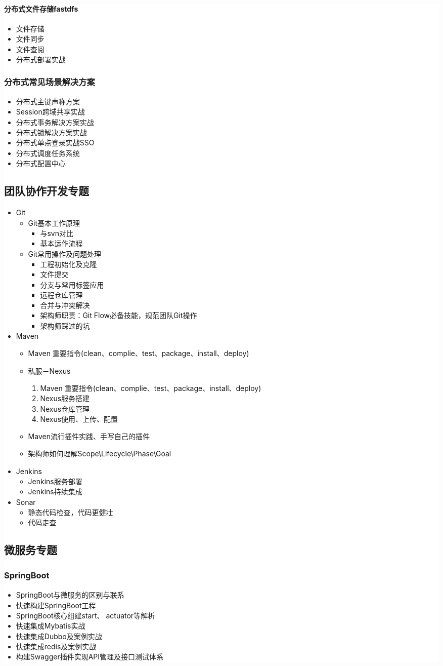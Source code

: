 #### 分布式文件存储fastdfs
* 文件存储
* 文件同步
* 文件查阅
* 分布式部署实战

### 分布式常见场景解决方案
* 分布式主键声称方案
* Session跨域共享实战
* 分布式事务解决方案实战
* 分布式锁解决方案实战
* 分布式单点登录实战SSO
* 分布式调度任务系统
* 分布式配置中心


## 团队协作开发专题
* Git
	* Git基本工作原理
		* 与svn对比
		* 基本运作流程
	* Git常用操作及问题处理
		* 工程初始化及克隆
		* 文件提交
		* 分支与常用标签应用
		* 远程仓库管理
		* 合并与冲突解决
		* 架构师职责：Git Flow必备技能，规范团队Git操作
		* 架构师踩过的坑
* Maven
	* Maven 重要指令(clean、complie、test、package、install、deploy)
	* 私服－Nexus
		1. Maven 重要指令(clean、complie、test、package、install、deploy)
		2. Nexus服务搭建
		3. Nexus仓库管理
		4. Nexus使用、上传、配置
	
	* Maven流行插件实践、手写自己的插件
	* 架构师如何理解Scope\Lifecycle\Phase\Goal
* Jenkins
	* Jenkins服务部署
	* Jenkins持续集成
* Sonar
	* 静态代码检查，代码更健壮
	* 代码走查

## 微服务专题
### SpringBoot
* SpringBoot与微服务的区别与联系
* 快速构建SpringBoot工程
* SpringBoot核心组建start、 actuator等解析
* 快速集成Mybatis实战
* 快速集成Dubbo及案例实战
* 快速集成redis及案例实战
* 构建Swagger插件实现API管理及接口测试体系
 